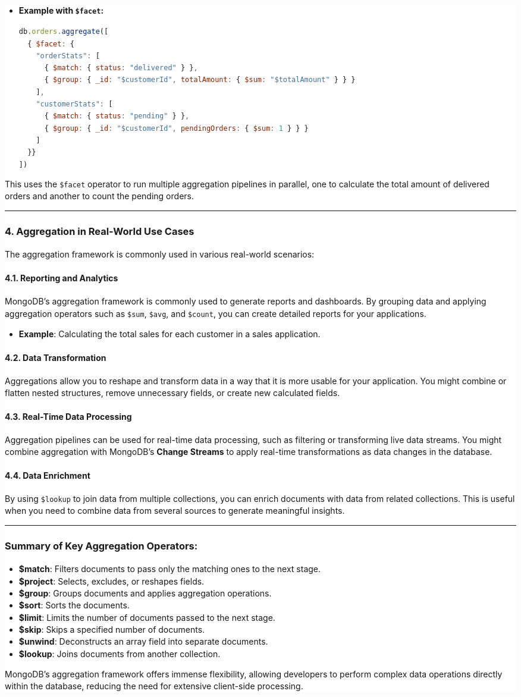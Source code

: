 - **Example with `$facet`:**
  ```javascript
  db.orders.aggregate([
    { $facet: {
      "orderStats": [
        { $match: { status: "delivered" } },
        { $group: { _id: "$customerId", totalAmount: { $sum: "$totalAmount" } } }
      ],
      "customerStats": [
        { $match: { status: "pending" } },
        { $group: { _id: "$customerId", pendingOrders: { $sum: 1 } } }
      ]
    }}
  ])
  ```

This uses the `$facet` operator to run multiple aggregation pipelines in parallel, one to calculate the total amount of delivered orders and another to count the pending orders.

---

### **4. Aggregation in Real-World Use Cases**

The aggregation framework is commonly used in various real-world scenarios:

#### **4.1. Reporting and Analytics**
MongoDB’s aggregation framework is commonly used to generate reports and dashboards. By grouping data and applying aggregation operators such as `$sum`, `$avg`, and `$count`, you can create detailed reports for your applications.

- **Example**: Calculating the total sales for each customer in a sales application.
  
#### **4.2. Data Transformation**
Aggregations allow you to reshape and transform data in a way that it is more usable for your application. You might combine or flatten nested structures, remove unnecessary fields, or create new calculated fields.

#### **4.3. Real-Time Data Processing**
Aggregation pipelines can be used for real-time data processing, such as filtering or transforming live data streams. You might combine aggregation with MongoDB’s **Change Streams** to apply real-time transformations as data changes in the database.

#### **4.4. Data Enrichment**
By using `$lookup` to join data from multiple collections, you can enrich documents with data from related collections. This is useful when you need to combine data from several sources to generate meaningful insights.

---

### **Summary of Key Aggregation Operators:**

- **$match**: Filters documents to pass only the matching ones to the next stage.
- **$project**: Selects, excludes, or reshapes fields.
- **$group**: Groups documents and applies aggregation operations.
- **$sort**: Sorts the documents.
- **$limit**: Limits the number of documents passed to the next stage.
- **$skip**: Skips a specified number of documents.
- **$unwind**: Deconstructs an array field into separate documents.
- **$lookup**: Joins documents from another collection.

MongoDB’s aggregation framework offers immense flexibility, allowing developers to perform complex data operations directly within the database, reducing the need for extensive client-side processing.